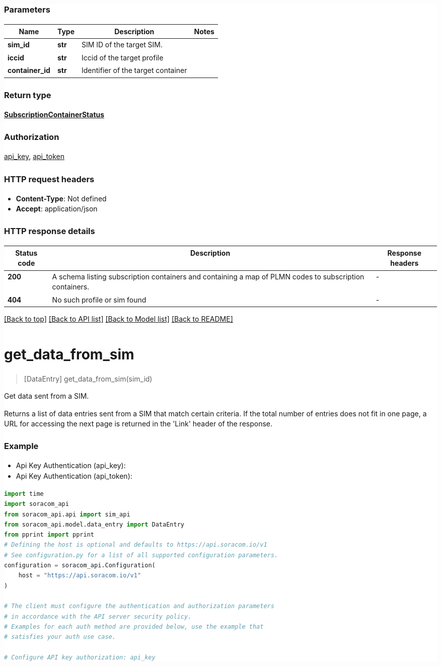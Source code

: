 
### Parameters

Name | Type | Description  | Notes
------------- | ------------- | ------------- | -------------
 **sim_id** | **str**| SIM ID of the target SIM. |
 **iccid** | **str**| Iccid of the target profile |
 **container_id** | **str**| Identifier of the target container |

### Return type

[**SubscriptionContainerStatus**](SubscriptionContainerStatus.md)

### Authorization

[api_key](../README.md#api_key), [api_token](../README.md#api_token)

### HTTP request headers

 - **Content-Type**: Not defined
 - **Accept**: application/json


### HTTP response details

| Status code | Description | Response headers |
|-------------|-------------|------------------|
**200** | A schema listing subscription containers and containing a map of PLMN codes to subscription containers. |  -  |
**404** | No such profile or sim found |  -  |

[[Back to top]](#) [[Back to API list]](../README.md#documentation-for-api-endpoints) [[Back to Model list]](../README.md#documentation-for-models) [[Back to README]](../README.md)

# **get_data_from_sim**
> [DataEntry] get_data_from_sim(sim_id)

Get data sent from a SIM.

Returns a list of data entries sent from a SIM that match certain criteria. If the total number of entries does not fit in one page, a URL for accessing the next page is returned in the 'Link' header of the response.

### Example

* Api Key Authentication (api_key):
* Api Key Authentication (api_token):

```python
import time
import soracom_api
from soracom_api.api import sim_api
from soracom_api.model.data_entry import DataEntry
from pprint import pprint
# Defining the host is optional and defaults to https://api.soracom.io/v1
# See configuration.py for a list of all supported configuration parameters.
configuration = soracom_api.Configuration(
    host = "https://api.soracom.io/v1"
)

# The client must configure the authentication and authorization parameters
# in accordance with the API server security policy.
# Examples for each auth method are provided below, use the example that
# satisfies your auth use case.

# Configure API key authorization: api_key
```
